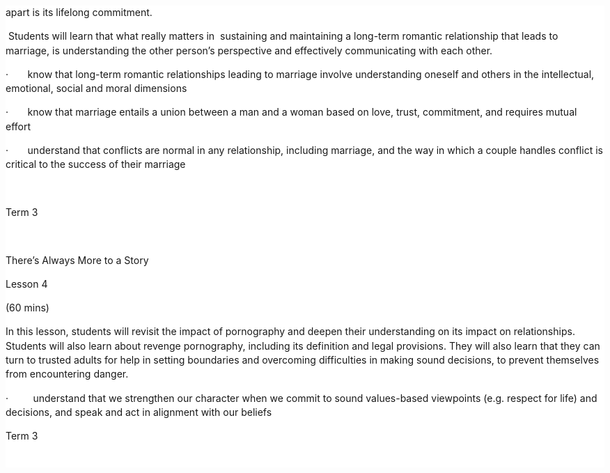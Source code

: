 apart is its lifelong commitment.</p>
<p>&nbsp;Students will learn that what really matters in &nbsp;sustaining
and maintaining a long-term romantic relationship that leads to marriage,
is understanding the other person’s perspective and effectively communicating
with each other.&nbsp;</p>
</td>
<td rowspan="1" colspan="1">
<p>·&nbsp;&nbsp;&nbsp;&nbsp;&nbsp;&nbsp; know that long-term romantic relationships
leading to marriage involve understanding oneself and others in the intellectual,
emotional, social and moral dimensions</p>
<p>·&nbsp;&nbsp;&nbsp;&nbsp;&nbsp;&nbsp; know that marriage entails a union
between a man and a woman based on love, trust, commitment, and requires
mutual effort</p>
<p>·&nbsp;&nbsp;&nbsp;&nbsp;&nbsp;&nbsp; understand that conflicts are normal
in any relationship, including marriage, and the way in which a couple
handles conflict is critical to the success of their marriage</p>
<p>&nbsp;</p>
</td>
<td rowspan="1" colspan="1">
<p>Term 3</p>
</td>
</tr>
<tr>
<td rowspan="1" colspan="1">
<p>&nbsp;</p>
</td>
<td rowspan="1" colspan="1">
<p>There’s Always More to a Story</p>
<p>Lesson 4</p>
<p>(60 mins)</p>
</td>
<td rowspan="1" colspan="1">
<p>In this lesson, students will revisit the impact of pornography and deepen
their understanding on its impact on relationships. Students will also
learn about revenge pornography, including its definition and legal provisions.
They will also learn that they can turn to trusted adults for help in setting
boundaries and overcoming difficulties in making sound decisions, to prevent
themselves from encountering danger.</p>
</td>
<td rowspan="1" colspan="1">
<p>·&nbsp;&nbsp;&nbsp;&nbsp;&nbsp;&nbsp;&nbsp;&nbsp; understand that we strengthen
our character when we commit to sound values-based viewpoints (e.g. respect
for life) and decisions, and speak and act in alignment with our beliefs</p>
</td>
<td rowspan="1" colspan="1">
<p>Term 3</p>
</td>
</tr>
</tbody>
</table>
<p><strong>&nbsp;</strong>
</p>